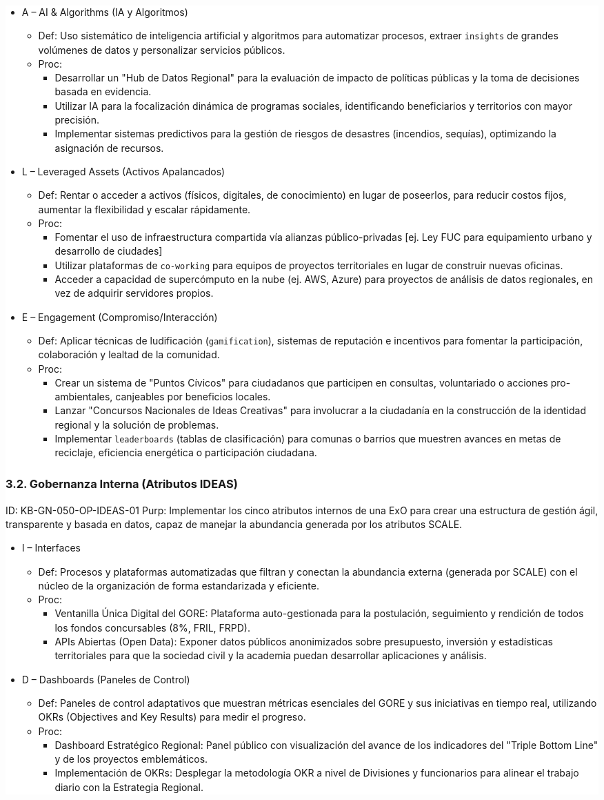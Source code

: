 - A – AI & Algorithms (IA y Algoritmos)
  - Def: Uso sistemático de inteligencia artificial y algoritmos para automatizar procesos, extraer `insights` de grandes volúmenes de datos y personalizar servicios públicos.
  - Proc:
    - Desarrollar un "Hub de Datos Regional" para la evaluación de impacto de políticas públicas y la toma de decisiones basada en evidencia.
    - Utilizar IA para la focalización dinámica de programas sociales, identificando beneficiarios y territorios con mayor precisión.
    - Implementar sistemas predictivos para la gestión de riesgos de desastres (incendios, sequías), optimizando la asignación de recursos.

- L – Leveraged Assets (Activos Apalancados)
  - Def: Rentar o acceder a activos (físicos, digitales, de conocimiento) en lugar de poseerlos, para reducir costos fijos, aumentar la flexibilidad y escalar rápidamente.
  - Proc:
    - Fomentar el uso de infraestructura compartida vía alianzas público-privadas [ej. Ley FUC para equipamiento urbano y desarrollo de ciudades]
    - Utilizar plataformas de `co-working` para equipos de proyectos territoriales en lugar de construir nuevas oficinas.
    - Acceder a capacidad de supercómputo en la nube (ej. AWS, Azure) para proyectos de análisis de datos regionales, en vez de adquirir servidores propios.

- E – Engagement (Compromiso/Interacción)
  - Def: Aplicar técnicas de ludificación (`gamification`), sistemas de reputación e incentivos para fomentar la participación, colaboración y lealtad de la comunidad.
  - Proc:
    - Crear un sistema de "Puntos Cívicos" para ciudadanos que participen en consultas, voluntariado o acciones pro-ambientales, canjeables por beneficios locales.
    - Lanzar "Concursos Nacionales de Ideas Creativas" para involucrar a la ciudadanía en la construcción de la identidad regional y la solución de problemas.
    - Implementar `leaderboards` (tablas de clasificación) para comunas o barrios que muestren avances en metas de reciclaje, eficiencia energética o participación ciudadana.

### 3.2. Gobernanza Interna (Atributos IDEAS)

ID: KB-GN-050-OP-IDEAS-01
Purp: Implementar los cinco atributos internos de una ExO para crear una estructura de gestión ágil, transparente y basada en datos, capaz de manejar la abundancia generada por los atributos SCALE.

- I – Interfaces
  - Def: Procesos y plataformas automatizadas que filtran y conectan la abundancia externa (generada por SCALE) con el núcleo de la organización de forma estandarizada y eficiente.
  - Proc:
    - Ventanilla Única Digital del GORE: Plataforma auto-gestionada para la postulación, seguimiento y rendición de todos los fondos concursables (8%, FRIL, FRPD).
    - APIs Abiertas (Open Data): Exponer datos públicos anonimizados sobre presupuesto, inversión y estadísticas territoriales para que la sociedad civil y la academia puedan desarrollar aplicaciones y análisis.

- D – Dashboards (Paneles de Control)
  - Def: Paneles de control adaptativos que muestran métricas esenciales del GORE y sus iniciativas en tiempo real, utilizando OKRs (Objectives and Key Results) para medir el progreso.
  - Proc:
    - Dashboard Estratégico Regional: Panel público con visualización del avance de los indicadores del "Triple Bottom Line" y de los proyectos emblemáticos.
    - Implementación de OKRs: Desplegar la metodología OKR a nivel de Divisiones y funcionarios para alinear el trabajo diario con la Estrategia Regional.
